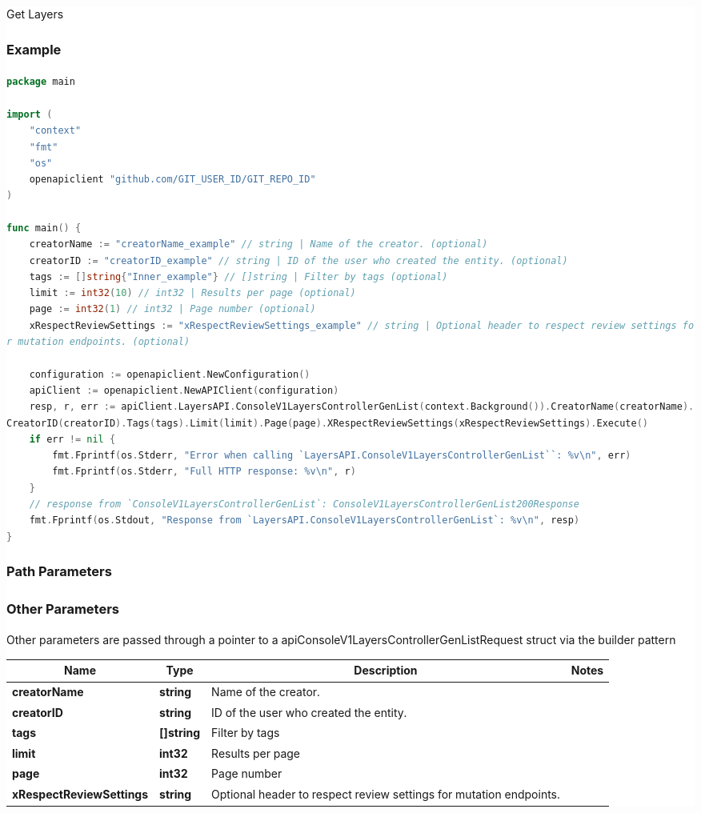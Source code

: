 Get Layers

### Example

```go
package main

import (
	"context"
	"fmt"
	"os"
	openapiclient "github.com/GIT_USER_ID/GIT_REPO_ID"
)

func main() {
	creatorName := "creatorName_example" // string | Name of the creator. (optional)
	creatorID := "creatorID_example" // string | ID of the user who created the entity. (optional)
	tags := []string{"Inner_example"} // []string | Filter by tags (optional)
	limit := int32(10) // int32 | Results per page (optional)
	page := int32(1) // int32 | Page number (optional)
	xRespectReviewSettings := "xRespectReviewSettings_example" // string | Optional header to respect review settings for mutation endpoints. (optional)

	configuration := openapiclient.NewConfiguration()
	apiClient := openapiclient.NewAPIClient(configuration)
	resp, r, err := apiClient.LayersAPI.ConsoleV1LayersControllerGenList(context.Background()).CreatorName(creatorName).CreatorID(creatorID).Tags(tags).Limit(limit).Page(page).XRespectReviewSettings(xRespectReviewSettings).Execute()
	if err != nil {
		fmt.Fprintf(os.Stderr, "Error when calling `LayersAPI.ConsoleV1LayersControllerGenList``: %v\n", err)
		fmt.Fprintf(os.Stderr, "Full HTTP response: %v\n", r)
	}
	// response from `ConsoleV1LayersControllerGenList`: ConsoleV1LayersControllerGenList200Response
	fmt.Fprintf(os.Stdout, "Response from `LayersAPI.ConsoleV1LayersControllerGenList`: %v\n", resp)
}
```

### Path Parameters



### Other Parameters

Other parameters are passed through a pointer to a apiConsoleV1LayersControllerGenListRequest struct via the builder pattern


Name | Type | Description  | Notes
------------- | ------------- | ------------- | -------------
 **creatorName** | **string** | Name of the creator. | 
 **creatorID** | **string** | ID of the user who created the entity. | 
 **tags** | **[]string** | Filter by tags | 
 **limit** | **int32** | Results per page | 
 **page** | **int32** | Page number | 
 **xRespectReviewSettings** | **string** | Optional header to respect review settings for mutation endpoints. | 

